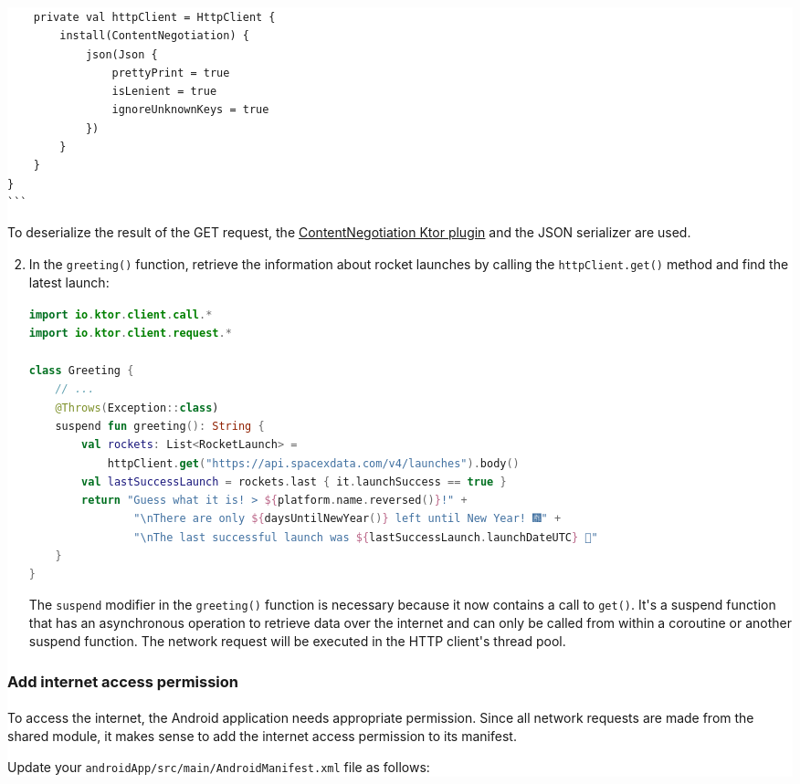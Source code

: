         private val httpClient = HttpClient {
            install(ContentNegotiation) {
                json(Json {
                    prettyPrint = true
                    isLenient = true
                    ignoreUnknownKeys = true
                })
            }
        }
    }
    ```

   To deserialize the result of the GET request,
   the [ContentNegotiation Ktor plugin](https://ktor.io/docs/serialization-client.html#register_json) and the JSON
   serializer are used.

2. In the `greeting()` function, retrieve the information about rocket launches by calling the `httpClient.get()`
   method and find the latest launch:

    ```kotlin
    import io.ktor.client.call.*
    import io.ktor.client.request.*

    class Greeting {
        // ...
        @Throws(Exception::class)
        suspend fun greeting(): String {
            val rockets: List<RocketLaunch> =
                httpClient.get("https://api.spacexdata.com/v4/launches").body()
            val lastSuccessLaunch = rockets.last { it.launchSuccess == true }
            return "Guess what it is! > ${platform.name.reversed()}!" +
                    "\nThere are only ${daysUntilNewYear()} left until New Year! 🎆" +
                    "\nThe last successful launch was ${lastSuccessLaunch.launchDateUTC} 🚀"
        }
    }
    ```

   The `suspend` modifier in the `greeting()` function is necessary because it now contains a call to `get()`. It's a
   suspend function that has an asynchronous operation to retrieve data over the internet and can only be called from
   within a coroutine or another suspend function. The network request will be executed in the HTTP client's thread pool.

### Add internet access permission

To access the internet, the Android application needs appropriate permission. Since all network requests are made from the
shared module, it makes sense to add the internet access permission to its manifest.

Update your `androidApp/src/main/AndroidManifest.xml` file as follows:
